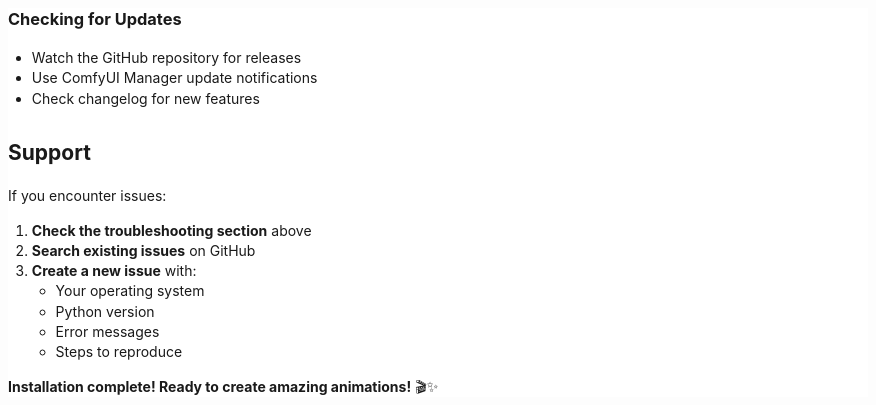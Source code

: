 ### Checking for Updates
- Watch the GitHub repository for releases
- Use ComfyUI Manager update notifications
- Check changelog for new features

## Support

If you encounter issues:

1. **Check the troubleshooting section** above
2. **Search existing issues** on GitHub
3. **Create a new issue** with:
   - Your operating system
   - Python version
   - Error messages
   - Steps to reproduce

**Installation complete! Ready to create amazing animations!** 🎬✨
